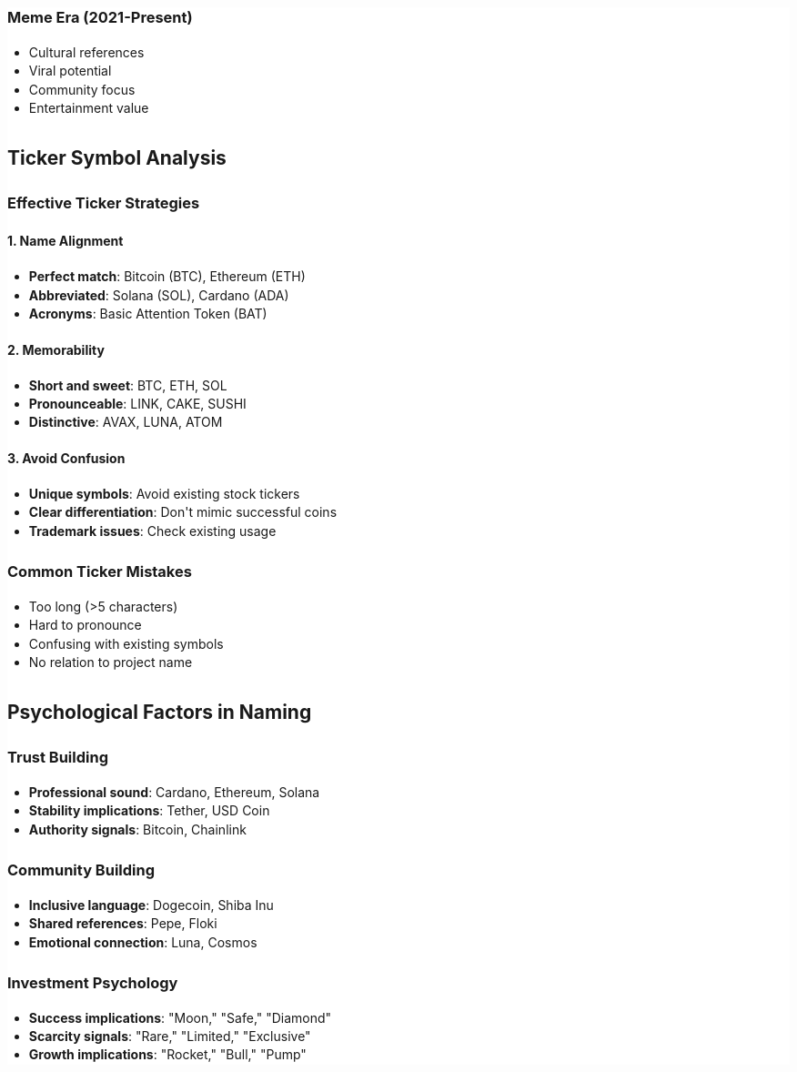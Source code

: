 ### Meme Era (2021-Present)
- Cultural references
- Viral potential
- Community focus
- Entertainment value

## Ticker Symbol Analysis

### Effective Ticker Strategies

#### 1. **Name Alignment**
- **Perfect match**: Bitcoin (BTC), Ethereum (ETH)
- **Abbreviated**: Solana (SOL), Cardano (ADA)
- **Acronyms**: Basic Attention Token (BAT)

#### 2. **Memorability**
- **Short and sweet**: BTC, ETH, SOL
- **Pronounceable**: LINK, CAKE, SUSHI
- **Distinctive**: AVAX, LUNA, ATOM

#### 3. **Avoid Confusion**
- **Unique symbols**: Avoid existing stock tickers
- **Clear differentiation**: Don't mimic successful coins
- **Trademark issues**: Check existing usage

### Common Ticker Mistakes
- Too long (>5 characters)
- Hard to pronounce
- Confusing with existing symbols
- No relation to project name

## Psychological Factors in Naming

### Trust Building
- **Professional sound**: Cardano, Ethereum, Solana
- **Stability implications**: Tether, USD Coin
- **Authority signals**: Bitcoin, Chainlink

### Community Building
- **Inclusive language**: Dogecoin, Shiba Inu
- **Shared references**: Pepe, Floki
- **Emotional connection**: Luna, Cosmos

### Investment Psychology
- **Success implications**: "Moon," "Safe," "Diamond"
- **Scarcity signals**: "Rare," "Limited," "Exclusive"
- **Growth implications**: "Rocket," "Bull," "Pump"
